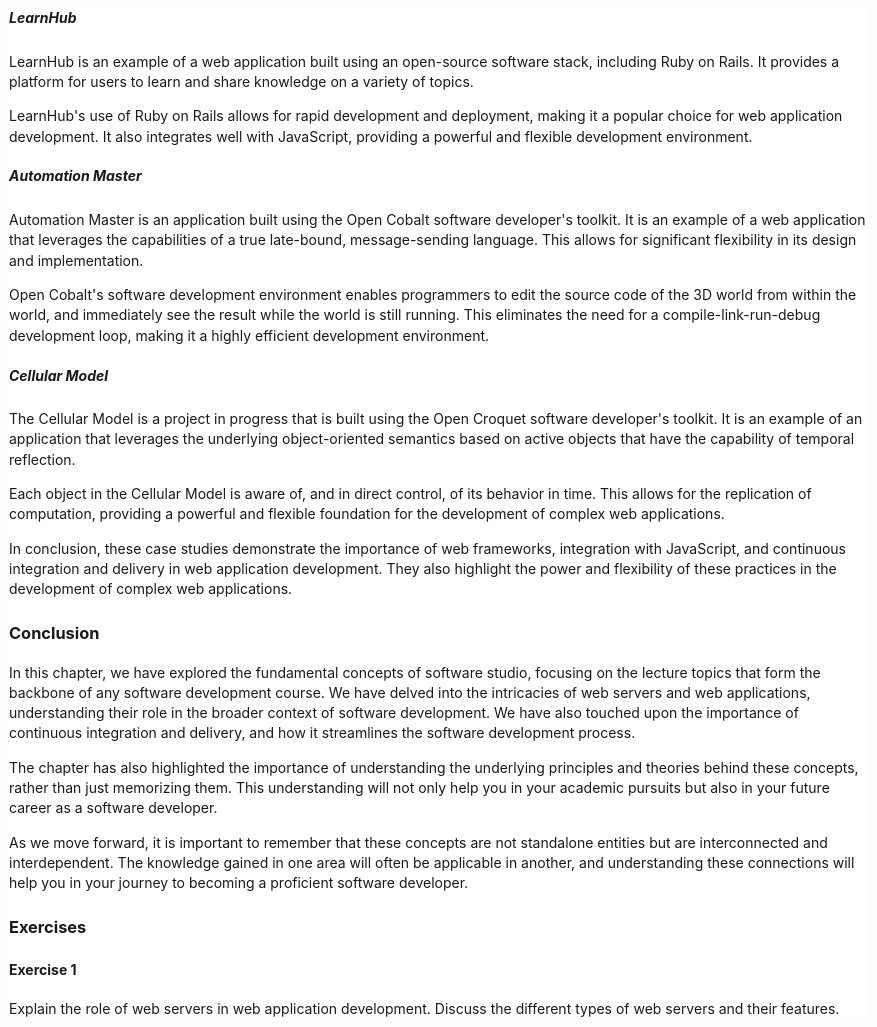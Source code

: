 ##### LearnHub

LearnHub is an example of a web application built using an open-source software stack, including Ruby on Rails. It provides a platform for users to learn and share knowledge on a variety of topics.

LearnHub's use of Ruby on Rails allows for rapid development and deployment, making it a popular choice for web application development. It also integrates well with JavaScript, providing a powerful and flexible development environment.

##### Automation Master

Automation Master is an application built using the Open Cobalt software developer's toolkit. It is an example of a web application that leverages the capabilities of a true late-bound, message-sending language. This allows for significant flexibility in its design and implementation.

Open Cobalt's software development environment enables programmers to edit the source code of the 3D world from within the world, and immediately see the result while the world is still running. This eliminates the need for a compile-link-run-debug development loop, making it a highly efficient development environment.

##### Cellular Model

The Cellular Model is a project in progress that is built using the Open Croquet software developer's toolkit. It is an example of an application that leverages the underlying object-oriented semantics based on active objects that have the capability of temporal reflection.

Each object in the Cellular Model is aware of, and in direct control, of its behavior in time. This allows for the replication of computation, providing a powerful and flexible foundation for the development of complex web applications.

In conclusion, these case studies demonstrate the importance of web frameworks, integration with JavaScript, and continuous integration and delivery in web application development. They also highlight the power and flexibility of these practices in the development of complex web applications.

### Conclusion

In this chapter, we have explored the fundamental concepts of software studio, focusing on the lecture topics that form the backbone of any software development course. We have delved into the intricacies of web servers and web applications, understanding their role in the broader context of software development. We have also touched upon the importance of continuous integration and delivery, and how it streamlines the software development process.

The chapter has also highlighted the importance of understanding the underlying principles and theories behind these concepts, rather than just memorizing them. This understanding will not only help you in your academic pursuits but also in your future career as a software developer.

As we move forward, it is important to remember that these concepts are not standalone entities but are interconnected and interdependent. The knowledge gained in one area will often be applicable in another, and understanding these connections will help you in your journey to becoming a proficient software developer.

### Exercises

#### Exercise 1
Explain the role of web servers in web application development. Discuss the different types of web servers and their features.
